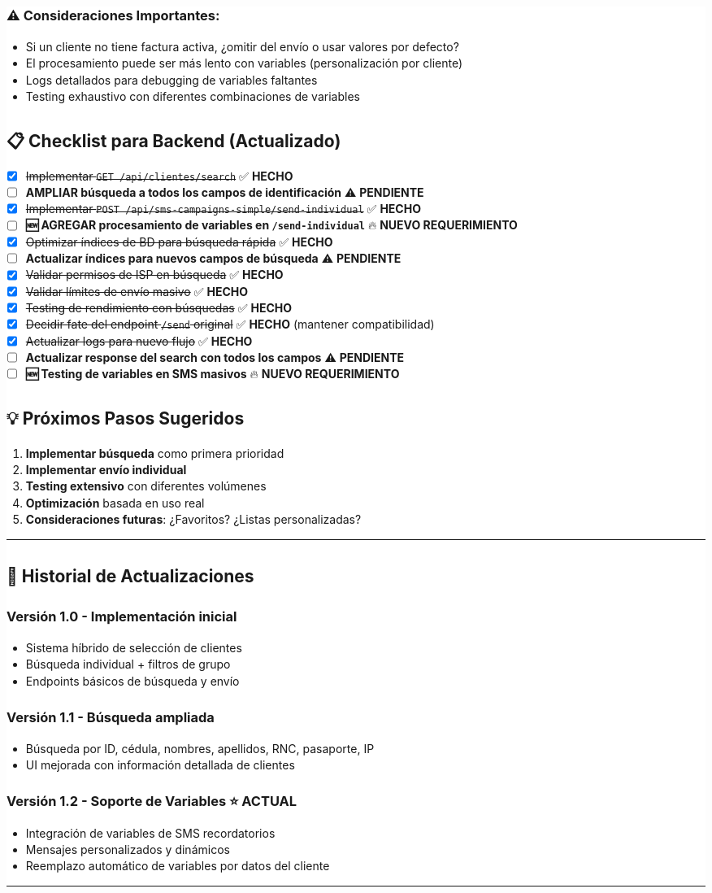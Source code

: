 ### **⚠️ Consideraciones Importantes:**
- Si un cliente no tiene factura activa, ¿omitir del envío o usar valores por defecto?
- El procesamiento puede ser más lento con variables (personalización por cliente)
- Logs detallados para debugging de variables faltantes
- Testing exhaustivo con diferentes combinaciones de variables

## 📋 Checklist para Backend (Actualizado)

- [x] ~~Implementar `GET /api/clientes/search`~~ ✅ **HECHO**
- [ ] **AMPLIAR búsqueda a todos los campos de identificación** ⚠️ **PENDIENTE**
- [x] ~~Implementar `POST /api/sms-campaigns-simple/send-individual`~~ ✅ **HECHO**
- [ ] **🆕 AGREGAR procesamiento de variables en `/send-individual`** 🔥 **NUEVO REQUERIMIENTO**
- [x] ~~Optimizar índices de BD para búsqueda rápida~~ ✅ **HECHO**
- [ ] **Actualizar índices para nuevos campos de búsqueda** ⚠️ **PENDIENTE**
- [x] ~~Validar permisos de ISP en búsqueda~~ ✅ **HECHO**
- [x] ~~Validar límites de envío masivo~~ ✅ **HECHO**
- [x] ~~Testing de rendimiento con búsquedas~~ ✅ **HECHO**
- [x] ~~Decidir fate del endpoint `/send` original~~ ✅ **HECHO** (mantener compatibilidad)
- [x] ~~Actualizar logs para nuevo flujo~~ ✅ **HECHO**
- [ ] **Actualizar response del search con todos los campos** ⚠️ **PENDIENTE**
- [ ] **🆕 Testing de variables en SMS masivos** 🔥 **NUEVO REQUERIMIENTO**

## 💡 Próximos Pasos Sugeridos

1. **Implementar búsqueda** como primera prioridad
2. **Implementar envío individual** 
3. **Testing extensivo** con diferentes volúmenes
4. **Optimización** basada en uso real
5. **Consideraciones futuras**: ¿Favoritos? ¿Listas personalizadas?

---

## 📅 **Historial de Actualizaciones**

### **Versión 1.0** - Implementación inicial
- Sistema híbrido de selección de clientes
- Búsqueda individual + filtros de grupo
- Endpoints básicos de búsqueda y envío

### **Versión 1.1** - Búsqueda ampliada
- Búsqueda por ID, cédula, nombres, apellidos, RNC, pasaporte, IP
- UI mejorada con información detallada de clientes

### **Versión 1.2** - Soporte de Variables ⭐ **ACTUAL**
- Integración de variables de SMS recordatorios
- Mensajes personalizados y dinámicos
- Reemplazo automático de variables por datos del cliente

---
